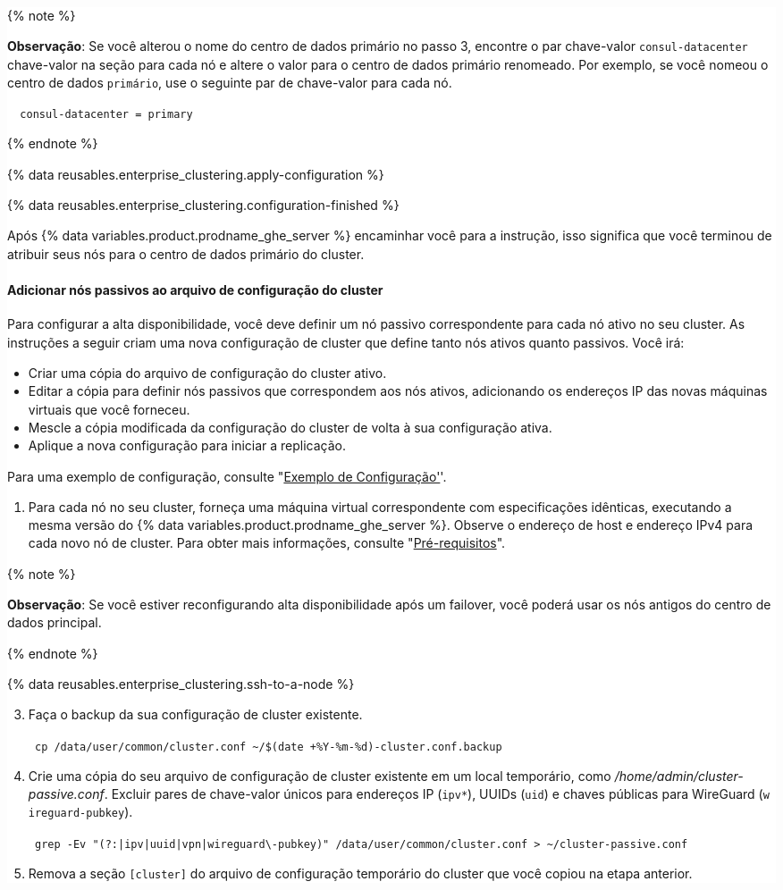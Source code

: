   {% note %}

  **Observação**: Se você alterou o nome do centro de dados primário no passo 3, encontre o par chave-valor `consul-datacenter` chave-valor na seção para cada nó e altere o valor para o centro de dados primário renomeado. Por exemplo, se você nomeou o centro de dados `primário`, use o seguinte par de chave-valor para cada nó.

      consul-datacenter = primary

  {% endnote %}

{% data reusables.enterprise_clustering.apply-configuration %}

{% data reusables.enterprise_clustering.configuration-finished %}

Após {% data variables.product.prodname_ghe_server %} encaminhar você para a instrução, isso significa que você terminou de atribuir seus nós para o centro de dados primário do cluster.

#### Adicionar nós passivos ao arquivo de configuração do cluster

Para configurar a alta disponibilidade, você deve definir um nó passivo correspondente para cada nó ativo no seu cluster. As instruções a seguir criam uma nova configuração de cluster que define tanto nós ativos quanto passivos. Você irá:

- Criar uma cópia do arquivo de configuração do cluster ativo.
- Editar a cópia para definir nós passivos que correspondem aos nós ativos, adicionando os endereços IP das novas máquinas virtuais que você forneceu.
- Mescle a cópia modificada da configuração do cluster de volta à sua configuração ativa.
- Aplique a nova configuração para iniciar a replicação.

Para uma exemplo de configuração, consulte "[Exemplo de Configuração'](#example-configuration)'.

1. Para cada nó no seu cluster, forneça uma máquina virtual correspondente com especificações idênticas, executando a mesma versão do  {% data variables.product.prodname_ghe_server %}. Observe o endereço de host e endereço IPv4 para cada novo nó de cluster. Para obter mais informações, consulte "[Pré-requisitos](#prerequisites)".

  {% note %}

  **Observação**: Se você estiver reconfigurando alta disponibilidade após um failover, você poderá usar os nós antigos do centro de dados principal.

  {% endnote %}

{% data reusables.enterprise_clustering.ssh-to-a-node %}

3. Faça o backup da sua configuração de cluster existente.
   
        cp /data/user/common/cluster.conf ~/$(date +%Y-%m-%d)-cluster.conf.backup

4. Crie uma cópia do seu arquivo de configuração de cluster existente em um local temporário, como _/home/admin/cluster-passive.conf_. Excluir pares de chave-valor únicos para endereços IP (`ipv*`), UUIDs (`uid`) e chaves públicas para WireGuard (`wireguard-pubkey`).
   
        grep -Ev "(?:|ipv|uuid|vpn|wireguard\-pubkey)" /data/user/common/cluster.conf > ~/cluster-passive.conf

5. Remova a seção `[cluster]` do arquivo de configuração temporário do cluster que você copiou na etapa anterior.
   